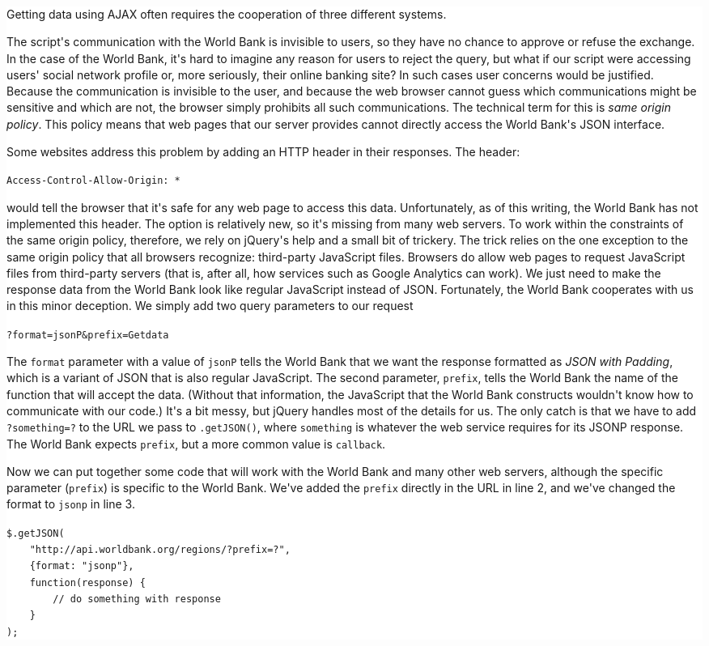<figcaption>Getting data using <span class="smcp">AJAX</span> often requires the cooperation of three different systems.</figcaption>
</figure>

The script's communication with the World Bank is invisible to users, so they have no chance to approve or refuse the exchange. In the case of the World Bank, it's hard to imagine any reason for users to reject the query, but what if our script were accessing users' social network profile or, more seriously, their online banking site? In such cases user concerns would be justified. Because the communication is invisible to the user, and because the web browser cannot guess which communications might be sensitive and which are not, the browser simply prohibits all such communications. The technical term for this is _same origin policy_. This policy means that web pages that our server provides cannot directly access the World Bank's <span class="smcp">JSON</span> interface.

Some websites address this problem by adding an <span class="smcp">HTTP</span> header in their responses. The header:

``` {.bash}
Access-Control-Allow-Origin: *
```

would tell the browser that it's safe for any web page to access this data. Unfortunately, as of this writing, the World Bank has not implemented this header. The option is relatively new, so it's missing from many web servers. To work within the constraints of the same origin policy, therefore, we rely on jQuery's help and a small bit of trickery. The trick relies on the one exception to the same origin policy that all browsers recognize: third-party JavaScript files. Browsers do allow web pages to request JavaScript files from third-party servers (that is, after all, how services such as Google Analytics can work). We just need to make the response data from the World Bank look like regular JavaScript instead of <span class="smcp">JSON</span>. Fortunately, the World Bank cooperates with us in this minor deception. We simply add two query parameters to our request

``` {.bash}
?format=jsonP&prefix=Getdata
```

The `format` parameter with a value of `jsonP` tells the World Bank that we want the response formatted as _<span class="smcp">JSON</span> with Padding_, which is a variant of <span class="smcp">JSON</span> that is also regular JavaScript. The second parameter, `prefix`, tells the World Bank the name of the function that will accept the data. (Without that information, the JavaScript that the World Bank constructs wouldn't know how to communicate with our code.) It's a bit messy, but jQuery handles most of the details for us. The only catch is that we have to add `?something=?` to the <span class="smcp">URL</span> we pass to `.getJSON()`, where `something` is whatever the web service requires for its <span class="smcp">JSONP</span> response. The World Bank expects `prefix`, but a more common value is `callback`.

Now we can put together some code that will work with the World Bank and many other web servers, although the specific parameter (`prefix`) is specific to the World Bank. We've added the `prefix` directly in the <span class="smcp">URL</span> in line 2, and we've changed the format to `jsonp` in line 3.

``` {.javascript .numberLines}
$.getJSON(
    "http://api.worldbank.org/regions/?prefix=?",
    {format: "jsonp"},
    function(response) {
        // do something with response
    }
);
```
